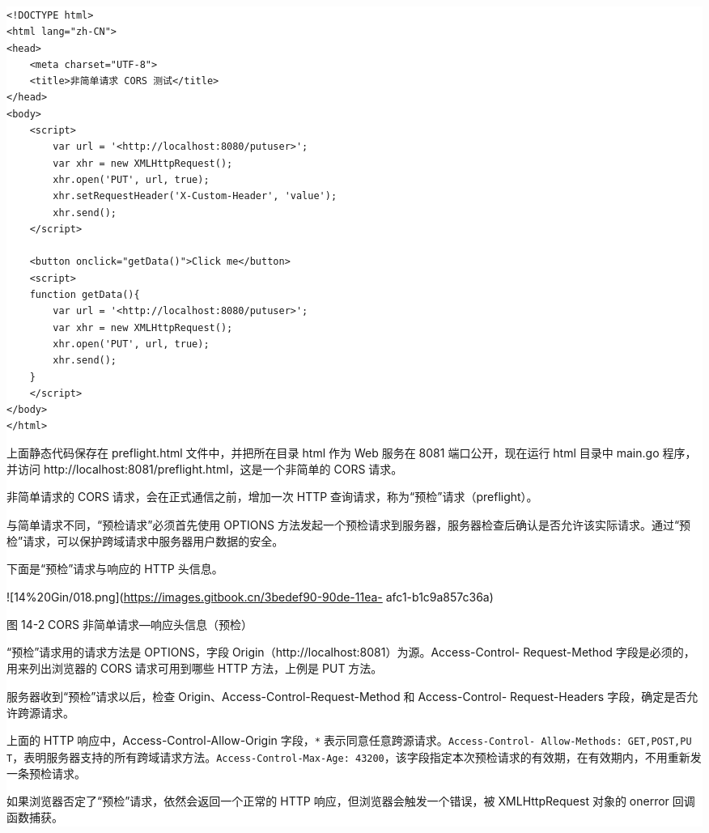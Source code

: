     
    
    <!DOCTYPE html>
    <html lang="zh-CN">
    <head>
        <meta charset="UTF-8">
        <title>非简单请求 CORS 测试</title>   
    </head>
    <body>
        <script>
            var url = '<http://localhost:8080/putuser>';
            var xhr = new XMLHttpRequest();
            xhr.open('PUT', url, true);
            xhr.setRequestHeader('X-Custom-Header', 'value');
            xhr.send();
        </script>
    
        <button onclick="getData()">Click me</button>
        <script>
        function getData(){
            var url = '<http://localhost:8080/putuser>';
            var xhr = new XMLHttpRequest();
            xhr.open('PUT', url, true);
            xhr.send();
        }
        </script>
    </body>
    </html>
    

上面静态代码保存在 preflight.html 文件中，并把所在目录 html 作为 Web 服务在 8081 端口公开，现在运行 html 目录中
main.go 程序，并访问 http://localhost:8081/preflight.html，这是一个非简单的 CORS 请求。

非简单请求的 CORS 请求，会在正式通信之前，增加一次 HTTP 查询请求，称为“预检”请求（preflight）。

与简单请求不同，“预检请求”必须首先使用 OPTIONS
方法发起一个预检请求到服务器，服务器检查后确认是否允许该实际请求。通过“预检”请求，可以保护跨域请求中服务器用户数据的安全。

下面是“预检”请求与响应的 HTTP 头信息。

![14%20Gin/018.png](https://images.gitbook.cn/3bedef90-90de-11ea-
afc1-b1c9a857c36a)

图 14-2 CORS 非简单请求—响应头信息（预检）

“预检”请求用的请求方法是 OPTIONS，字段 Origin（http://localhost:8081）为源。Access-Control-
Request-Method 字段是必须的，用来列出浏览器的 CORS 请求可用到哪些 HTTP 方法，上例是 PUT 方法。

服务器收到“预检”请求以后，检查 Origin、Access-Control-Request-Method 和 Access-Control-
Request-Headers 字段，确定是否允许跨源请求。

上面的 HTTP 响应中，Access-Control-Allow-Origin 字段，`*` 表示同意任意跨源请求。`Access-Control-
Allow-Methods: GET,POST,PUT`，表明服务器支持的所有跨域请求方法。`Access-Control-Max-Age:
43200`，该字段指定本次预检请求的有效期，在有效期内，不用重新发一条预检请求。

如果浏览器否定了“预检”请求，依然会返回一个正常的 HTTP 响应，但浏览器会触发一个错误，被 XMLHttpRequest 对象的 onerror
回调函数捕获。
